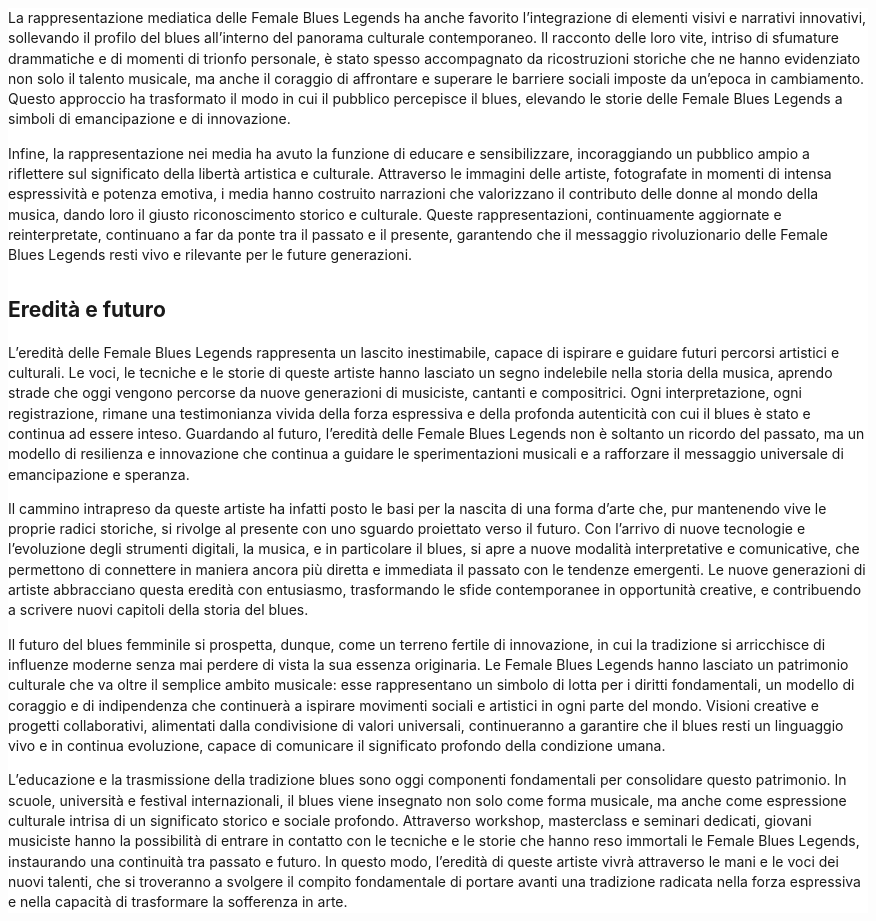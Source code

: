 La rappresentazione mediatica delle Female Blues Legends ha anche favorito l’integrazione di elementi visivi e narrativi innovativi, sollevando il profilo del blues all’interno del panorama culturale contemporaneo. Il racconto delle loro vite, intriso di sfumature drammatiche e di momenti di trionfo personale, è stato spesso accompagnato da ricostruzioni storiche che ne hanno evidenziato non solo il talento musicale, ma anche il coraggio di affrontare e superare le barriere sociali imposte da un’epoca in cambiamento. Questo approccio ha trasformato il modo in cui il pubblico percepisce il blues, elevando le storie delle Female Blues Legends a simboli di emancipazione e di innovazione. 

Infine, la rappresentazione nei media ha avuto la funzione di educare e sensibilizzare, incoraggiando un pubblico ampio a riflettere sul significato della libertà artistica e culturale. Attraverso le immagini delle artiste, fotografate in momenti di intensa espressività e potenza emotiva, i media hanno costruito narrazioni che valorizzano il contributo delle donne al mondo della musica, dando loro il giusto riconoscimento storico e culturale. Queste rappresentazioni, continuamente aggiornate e reinterpretate, continuano a far da ponte tra il passato e il presente, garantendo che il messaggio rivoluzionario delle Female Blues Legends resti vivo e rilevante per le future generazioni.


## Eredità e futuro

L’eredità delle Female Blues Legends rappresenta un lascito inestimabile, capace di ispirare e guidare futuri percorsi artistici e culturali. Le voci, le tecniche e le storie di queste artiste hanno lasciato un segno indelebile nella storia della musica, aprendo strade che oggi vengono percorse da nuove generazioni di musiciste, cantanti e compositrici. Ogni interpretazione, ogni registrazione, rimane una testimonianza vivida della forza espressiva e della profonda autenticità con cui il blues è stato e continua ad essere inteso. Guardando al futuro, l’eredità delle Female Blues Legends non è soltanto un ricordo del passato, ma un modello di resilienza e innovazione che continua a guidare le sperimentazioni musicali e a rafforzare il messaggio universale di emancipazione e speranza.  

Il cammino intrapreso da queste artiste ha infatti posto le basi per la nascita di una forma d’arte che, pur mantenendo vive le proprie radici storiche, si rivolge al presente con uno sguardo proiettato verso il futuro. Con l’arrivo di nuove tecnologie e l’evoluzione degli strumenti digitali, la musica, e in particolare il blues, si apre a nuove modalità interpretative e comunicative, che permettono di connettere in maniera ancora più diretta e immediata il passato con le tendenze emergenti. Le nuove generazioni di artiste abbracciano questa eredità con entusiasmo, trasformando le sfide contemporanee in opportunità creative, e contribuendo a scrivere nuovi capitoli della storia del blues.  

Il futuro del blues femminile si prospetta, dunque, come un terreno fertile di innovazione, in cui la tradizione si arricchisce di influenze moderne senza mai perdere di vista la sua essenza originaria. Le Female Blues Legends hanno lasciato un patrimonio culturale che va oltre il semplice ambito musicale: esse rappresentano un simbolo di lotta per i diritti fondamentali, un modello di coraggio e di indipendenza che continuerà a ispirare movimenti sociali e artistici in ogni parte del mondo. Visioni creative e progetti collaborativi, alimentati dalla condivisione di valori universali, continueranno a garantire che il blues resti un linguaggio vivo e in continua evoluzione, capace di comunicare il significato profondo della condizione umana.

L’educazione e la trasmissione della tradizione blues sono oggi componenti fondamentali per consolidare questo patrimonio. In scuole, università e festival internazionali, il blues viene insegnato non solo come forma musicale, ma anche come espressione culturale intrisa di un significato storico e sociale profondo. Attraverso workshop, masterclass e seminari dedicati, giovani musiciste hanno la possibilità di entrare in contatto con le tecniche e le storie che hanno reso immortali le Female Blues Legends, instaurando una continuità tra passato e futuro. In questo modo, l’eredità di queste artiste vivrà attraverso le mani e le voci dei nuovi talenti, che si troveranno a svolgere il compito fondamentale di portare avanti una tradizione radicata nella forza espressiva e nella capacità di trasformare la sofferenza in arte.
